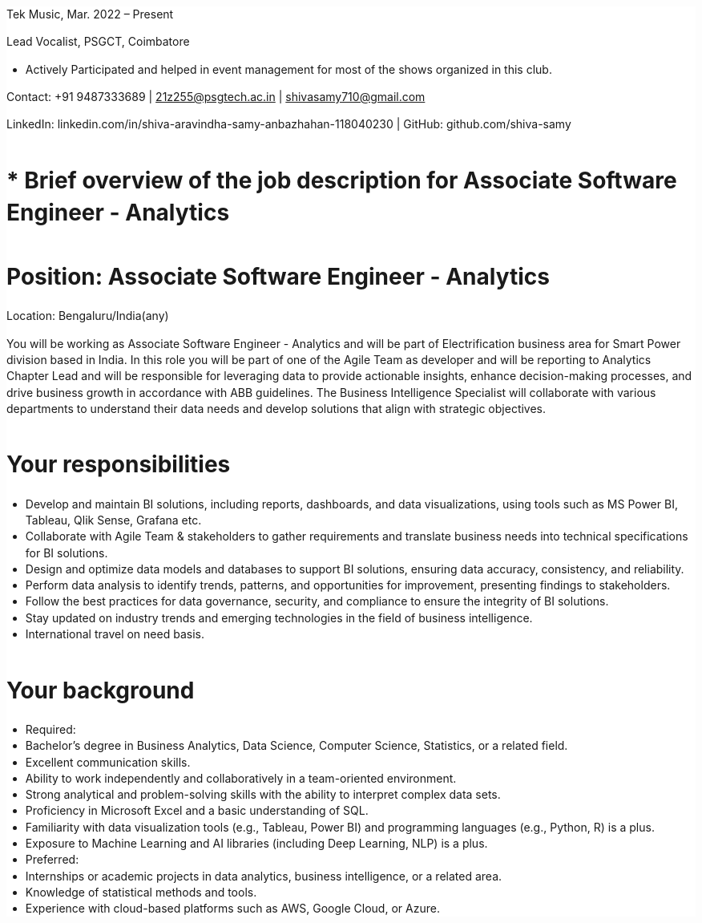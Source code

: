 Tek Music, Mar. 2022 – Present

Lead Vocalist, PSGCT, Coimbatore

- Actively Participated and helped in event management for most of the shows organized in this club.

Contact: +91 9487333689 | 21z255@psgtech.ac.in | shivasamy710@gmail.com

LinkedIn: linkedin.com/in/shiva-aravindha-samy-anbazhahan-118040230 | GitHub: github.com/shiva-samy

# * Brief overview of the job description for Associate Software Engineer - Analytics

# Position: Associate Software Engineer - Analytics

Location: Bengaluru/India(any)

You will be working as Associate Software Engineer - Analytics and will be part of Electrification business area for Smart Power division based in India. In this role you will be part of one of the Agile Team as developer and will be reporting to Analytics Chapter Lead and will be responsible for leveraging data to provide actionable insights, enhance decision-making processes, and drive business growth in accordance with ABB guidelines. The Business Intelligence Specialist will collaborate with various departments to understand their data needs and develop solutions that align with strategic objectives.

# Your responsibilities

- Develop and maintain BI solutions, including reports, dashboards, and data visualizations, using tools such as MS Power BI, Tableau, Qlik Sense, Grafana etc.
- Collaborate with Agile Team & stakeholders to gather requirements and translate business needs into technical specifications for BI solutions.
- Design and optimize data models and databases to support BI solutions, ensuring data accuracy, consistency, and reliability.
- Perform data analysis to identify trends, patterns, and opportunities for improvement, presenting findings to stakeholders.
- Follow the best practices for data governance, security, and compliance to ensure the integrity of BI solutions.
- Stay updated on industry trends and emerging technologies in the field of business intelligence.
- International travel on need basis.

# Your background

- Required:
- Bachelor’s degree in Business Analytics, Data Science, Computer Science, Statistics, or a related field.
- Excellent communication skills.
- Ability to work independently and collaboratively in a team-oriented environment.
- Strong analytical and problem-solving skills with the ability to interpret complex data sets.
- Proficiency in Microsoft Excel and a basic understanding of SQL.
- Familiarity with data visualization tools (e.g., Tableau, Power BI) and programming languages (e.g., Python, R) is a plus.
- Exposure to Machine Learning and AI libraries (including Deep Learning, NLP) is a plus.
- Preferred:
- Internships or academic projects in data analytics, business intelligence, or a related area.
- Knowledge of statistical methods and tools.
- Experience with cloud-based platforms such as AWS, Google Cloud, or Azure.
